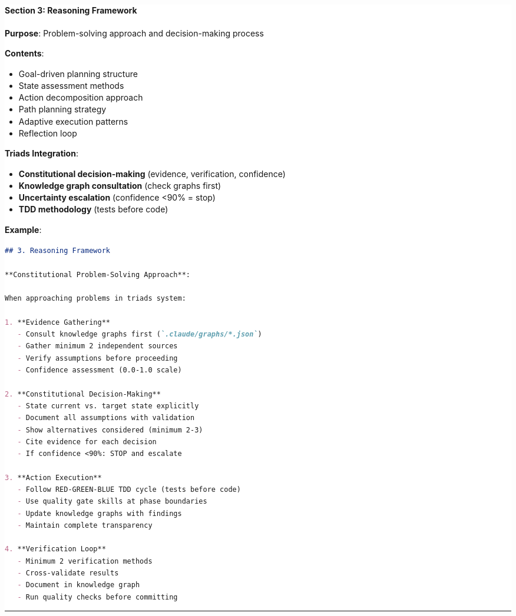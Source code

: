 
#### Section 3: Reasoning Framework

**Purpose**: Problem-solving approach and decision-making process

**Contents**:
- Goal-driven planning structure
- State assessment methods
- Action decomposition approach
- Path planning strategy
- Adaptive execution patterns
- Reflection loop

**Triads Integration**:
- **Constitutional decision-making** (evidence, verification, confidence)
- **Knowledge graph consultation** (check graphs first)
- **Uncertainty escalation** (confidence <90% = stop)
- **TDD methodology** (tests before code)

**Example**:
```markdown
## 3. Reasoning Framework

**Constitutional Problem-Solving Approach**:

When approaching problems in triads system:

1. **Evidence Gathering**
   - Consult knowledge graphs first (`.claude/graphs/*.json`)
   - Gather minimum 2 independent sources
   - Verify assumptions before proceeding
   - Confidence assessment (0.0-1.0 scale)

2. **Constitutional Decision-Making**
   - State current vs. target state explicitly
   - Document all assumptions with validation
   - Show alternatives considered (minimum 2-3)
   - Cite evidence for each decision
   - If confidence <90%: STOP and escalate

3. **Action Execution**
   - Follow RED-GREEN-BLUE TDD cycle (tests before code)
   - Use quality gate skills at phase boundaries
   - Update knowledge graphs with findings
   - Maintain complete transparency

4. **Verification Loop**
   - Minimum 2 verification methods
   - Cross-validate results
   - Document in knowledge graph
   - Run quality checks before committing
```

---
